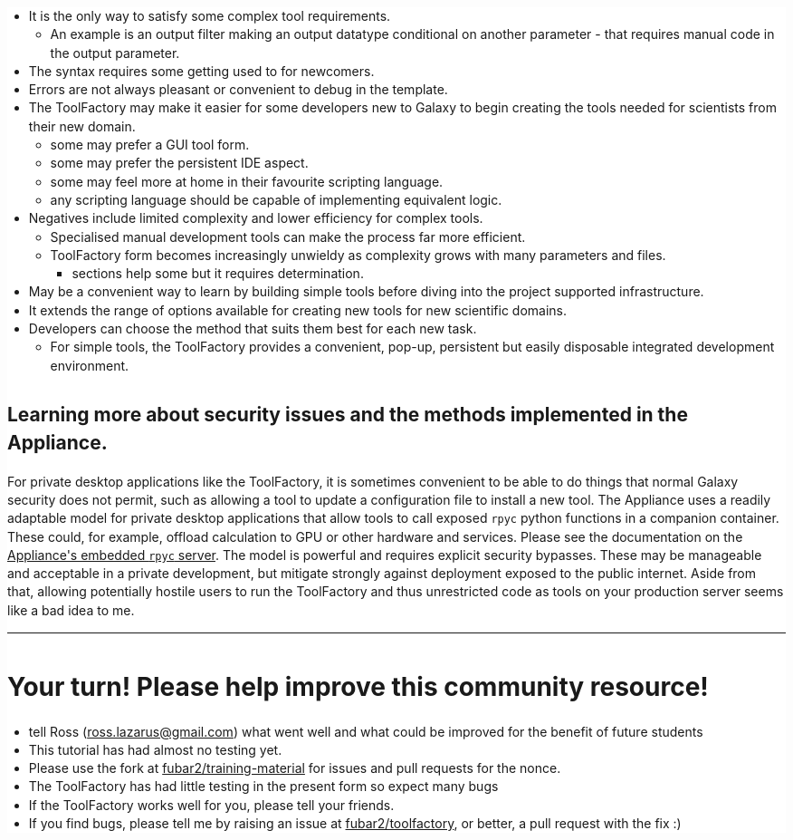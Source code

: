   - It is the only way to satisfy some complex tool requirements.
    - An example is an output filter making an output datatype conditional on another parameter - that requires manual code in the output parameter.
  - The syntax requires some getting used to for newcomers.
  - Errors are not always pleasant or convenient to debug in the template.
- The ToolFactory may make it easier for some developers new to Galaxy to begin creating the tools needed for scientists from their new domain.
  - some may prefer a GUI tool form.
  - some may prefer the persistent IDE aspect.
  - some may feel more at home in their favourite scripting language.
  - any scripting language should be capable of implementing equivalent logic.
- Negatives include limited complexity and lower efficiency for complex tools.
  - Specialised manual development tools can make the process far more efficient.
  - ToolFactory form becomes increasingly unwieldy as complexity grows with many parameters and files.
    - sections help some but it requires determination.
- May be a convenient way to learn by building simple tools before diving into the project supported infrastructure.
- It extends the range of options available for creating new tools for new scientific domains.
- Developers can choose the method that suits them best for each new task.
  - For simple tools, the ToolFactory provides a convenient, pop-up, persistent but easily disposable integrated development environment.

## Learning more about security issues and the methods implemented in the Appliance.

For private desktop applications like the ToolFactory, it is sometimes convenient to be able to do things that normal Galaxy security does not permit, such
as allowing a tool to update a configuration file to install a new tool. The Appliance uses a readily adaptable model for private desktop applications that
allow tools to call exposed `rpyc` python functions in a companion container. These could, for example, offload calculation to GPU or other hardware and services.
Please see the documentation on the [Appliance's embedded `rpyc` server](https://github.com/fubar2/toolfactory-galaxy-server/tree/main/compose#readme). The
model is powerful and requires explicit security bypasses. These may be manageable and acceptable in a private development, but mitigate
strongly against deployment exposed to the public internet. Aside from that, allowing potentially hostile users to run the ToolFactory and thus unrestricted code as tools on your
production server seems like a bad idea to me.

---

# Your turn! Please help improve this community resource!
- tell Ross ([ross.lazarus@gmail.com](mailto:ross.lazarus@gmail.com)) what went well and what could be improved for the benefit of future students
- This tutorial has had almost no testing yet.
- Please use the fork at [fubar2/training-material](https://github.com/fubar2/training-material) for issues and pull requests for the nonce.
- The ToolFactory has had little testing in the present form so expect many bugs
- If the ToolFactory works well for you, please tell your friends.
- If you find bugs, please tell me by raising an issue at [fubar2/toolfactory](https://github.com/fubar2/toolfactory), or better, a pull request with the fix :)
